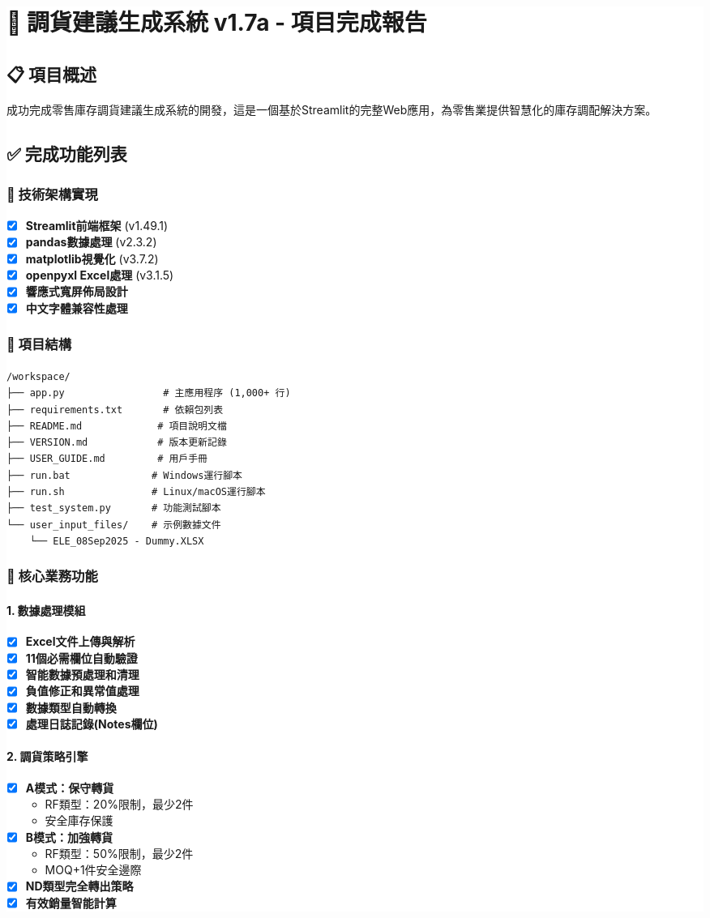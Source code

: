 # 🎉 調貨建議生成系統 v1.7a - 項目完成報告

## 📋 項目概述

成功完成零售庫存調貨建議生成系統的開發，這是一個基於Streamlit的完整Web應用，為零售業提供智慧化的庫存調配解決方案。

## ✅ 完成功能列表

### 🔧 技術架構實現
- [x] **Streamlit前端框架** (v1.49.1)
- [x] **pandas數據處理** (v2.3.2)
- [x] **matplotlib視覺化** (v3.7.2)
- [x] **openpyxl Excel處理** (v3.1.5)
- [x] **響應式寬屏佈局設計**
- [x] **中文字體兼容性處理**

### 📁 項目結構
```
/workspace/
├── app.py                 # 主應用程序 (1,000+ 行)
├── requirements.txt       # 依賴包列表
├── README.md             # 項目說明文檔
├── VERSION.md            # 版本更新記錄
├── USER_GUIDE.md         # 用戶手冊
├── run.bat              # Windows運行腳本
├── run.sh               # Linux/macOS運行腳本
├── test_system.py       # 功能測試腳本
└── user_input_files/    # 示例數據文件
    └── ELE_08Sep2025 - Dummy.XLSX
```

### 🎯 核心業務功能

#### 1. 數據處理模組
- [x] **Excel文件上傳與解析**
- [x] **11個必需欄位自動驗證**
- [x] **智能數據預處理和清理**
- [x] **負值修正和異常值處理**
- [x] **數據類型自動轉換**
- [x] **處理日誌記錄(Notes欄位)**

#### 2. 調貨策略引擎
- [x] **A模式：保守轉貨**
  - RF類型：20%限制，最少2件
  - 安全庫存保護
- [x] **B模式：加強轉貨**
  - RF類型：50%限制，最少2件
  - MOQ+1件安全邊際
- [x] **ND類型完全轉出策略**
- [x] **有效銷量智能計算**
